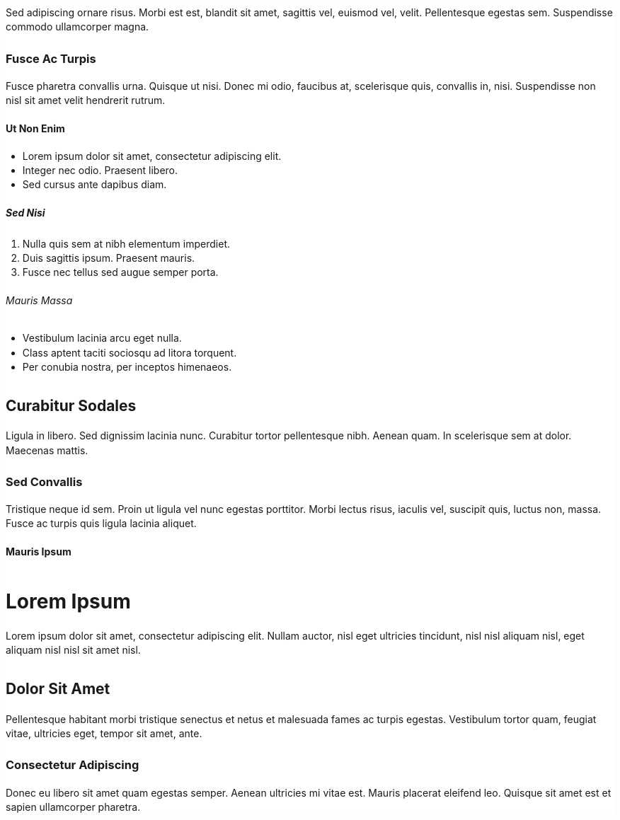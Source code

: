 Sed adipiscing ornare risus. Morbi est est, blandit sit amet, sagittis vel, euismod vel, velit. Pellentesque egestas sem. Suspendisse commodo ullamcorper magna.

### Fusce Ac Turpis

Fusce pharetra convallis urna. Quisque ut nisi. Donec mi odio, faucibus at, scelerisque quis, convallis in, nisi. Suspendisse non nisl sit amet velit hendrerit rutrum.

#### Ut Non Enim

- Lorem ipsum dolor sit amet, consectetur adipiscing elit.
- Integer nec odio. Praesent libero.
- Sed cursus ante dapibus diam.

##### Sed Nisi

1. Nulla quis sem at nibh elementum imperdiet.
2. Duis sagittis ipsum. Praesent mauris.
3. Fusce nec tellus sed augue semper porta.

###### Mauris Massa

* Vestibulum lacinia arcu eget nulla.
* Class aptent taciti sociosqu ad litora torquent.
* Per conubia nostra, per inceptos himenaeos.

## Curabitur Sodales

Ligula in libero. Sed dignissim lacinia nunc. Curabitur tortor pellentesque nibh. Aenean quam. In scelerisque sem at dolor. Maecenas mattis.

### Sed Convallis

Tristique neque id sem. Proin ut ligula vel nunc egestas porttitor. Morbi lectus risus, iaculis vel, suscipit quis, luctus non, massa. Fusce ac turpis quis ligula lacinia aliquet.

#### Mauris Ipsum


# Lorem Ipsum

Lorem ipsum dolor sit amet, consectetur adipiscing elit. Nullam auctor, nisl eget ultricies tincidunt, nisl nisl aliquam nisl, eget aliquam nisl nisl sit amet nisl.

## Dolor Sit Amet

Pellentesque habitant morbi tristique senectus et netus et malesuada fames ac turpis egestas. Vestibulum tortor quam, feugiat vitae, ultricies eget, tempor sit amet, ante.

### Consectetur Adipiscing

Donec eu libero sit amet quam egestas semper. Aenean ultricies mi vitae est. Mauris placerat eleifend leo. Quisque sit amet est et sapien ullamcorper pharetra.
